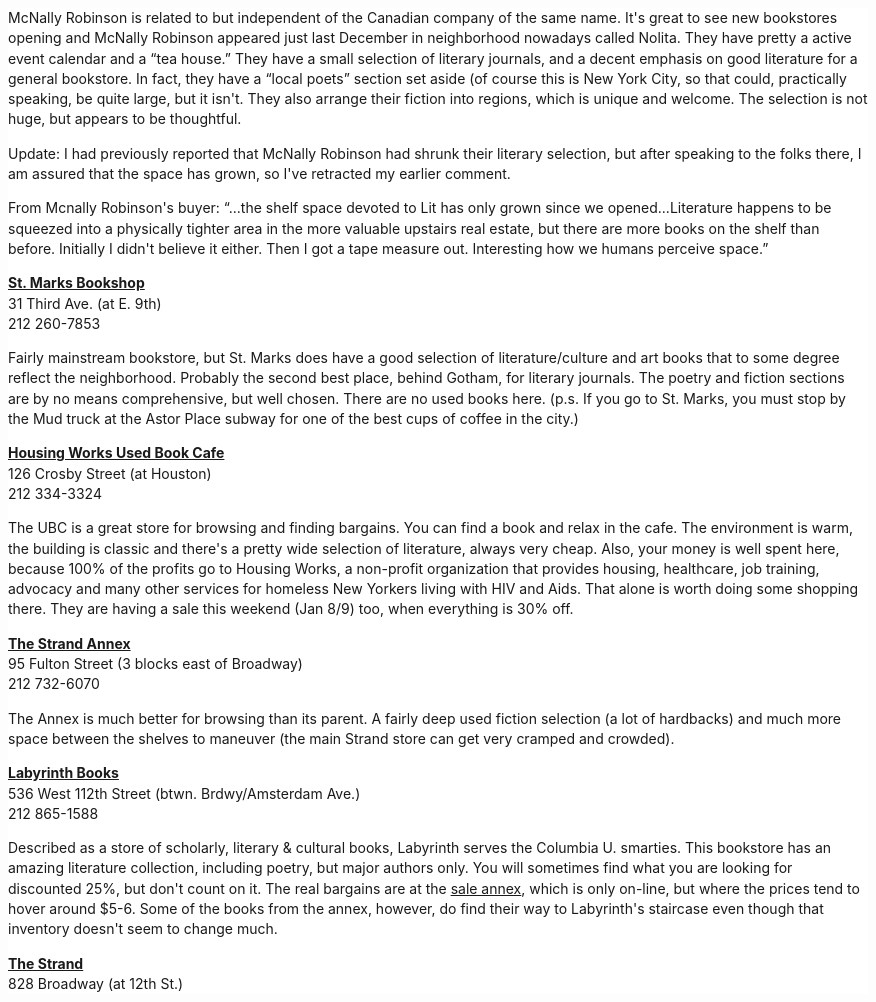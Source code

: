 McNally Robinson is related to but independent of the Canadian company of the same name. It's great to see new bookstores opening and McNally Robinson appeared just last December in neighborhood nowadays called Nolita. They have pretty a active event calendar and a &#8220;tea house.&#8221; They have a small selection of literary journals, and a decent emphasis on good literature for a general bookstore. In fact, they have a &#8220;local poets&#8221; section set aside (of course this is New York City, so that could, practically speaking, be quite large, but it isn't. They also arrange their fiction into regions, which is unique and welcome. The selection is not huge, but appears to be thoughtful.
</p><p>
Update: I had previously reported that McNally Robinson had shrunk their literary selection, but after speaking to the folks there, I am assured that the space has grown, so I've retracted my earlier comment.
</p><p>
From Mcnally Robinson's buyer: &#8220;...the shelf space devoted to Lit has only grown since we opened...Literature happens to be squeezed into a physically tighter area in the more valuable upstairs real estate, but there are more books on the shelf than before. Initially I didn't believe it either.  Then I got a tape measure out. Interesting how we humans perceive space.&#8221;
</p><p>
<strong><a href="http://www.stmarksbookshop.com/NASApp/store/IndexJsp">St. Marks Bookshop</a></strong>
<br />31 Third Ave. (at E. 9th)
<br />212 260-7853
</p><p>
Fairly mainstream bookstore, but St. Marks does have a good selection of literature/culture and art books that to some degree reflect the neighborhood. Probably the second best place, behind Gotham, for literary journals. The poetry and fiction sections are by no means comprehensive, but well chosen. There are no used books here. (p.s. If you go to St. Marks, you must stop by the Mud truck at the Astor Place subway for one of the best cups of coffee in the city.)
</p><p>
<strong><a href="http://www.housingworks.org/usedbookcafe/index.html">Housing Works Used Book Cafe</a></strong>
<br />126 Crosby Street (at Houston)
<br />212 334-3324
</p><p>
The UBC is a great store for browsing and finding bargains. You can find a book and relax in the cafe. The environment is warm, the building is classic and there's a pretty wide selection of literature, always very cheap. Also, your money is well spent here, because 100% of the profits go to Housing Works, a non-profit organization that provides housing, healthcare, job training, advocacy and many other services for homeless New Yorkers living with HIV and Aids. That alone is worth doing some shopping there. They are having a sale this weekend (Jan 8/9) too, when everything is 30% off.
</p><p>
<strong><a href="http://www.strandbooks.com/home/">The Strand Annex</a></strong>
<br />95 Fulton Street (3 blocks east of Broadway)
<br />212 732-6070
</p><p>
The Annex is much better for browsing than its parent. A fairly deep used fiction selection (a lot of hardbacks) and much more space between the shelves to maneuver (the main Strand store can get very cramped and crowded).
</p><p>
<strong><a href="http://labyrinthbooks.com/StoreFrame.htm">Labyrinth Books</a></strong>
<br />536 West 112th Street (btwn. Brdwy/Amsterdam Ave.)
<br />212 865-1588
</p><p>
Described as a store of scholarly, literary &#038; cultural books, Labyrinth serves the Columbia U. smarties. This bookstore has an amazing literature collection, including poetry, but major authors only. You will sometimes find what you are looking for discounted 25%, but don't count on it. The real bargains are at the <a href="http://www.labyrinthbooks.com//main.asp?">sale annex</a>, which is only on-line, but where the prices tend to hover around $5-6. Some of the books from the annex, however, do find their way to Labyrinth's staircase even though that inventory doesn't seem to change much.
</p><p>
<strong><a href="http://www.strandbooks.com/home/" target="_blank" title="The Strand">The Strand</a></strong>
<br />828 Broadway (at 12th St.)